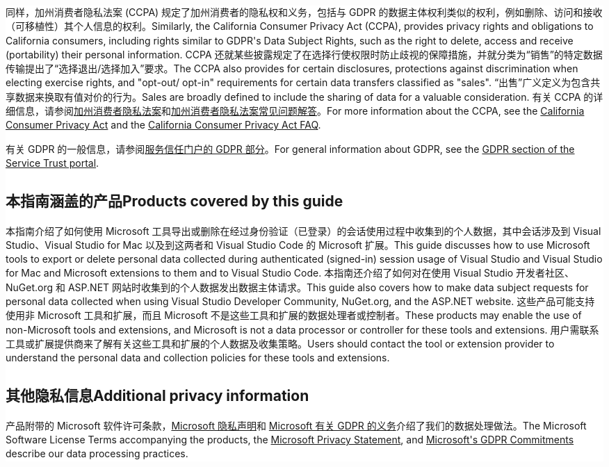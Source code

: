 <span data-ttu-id="0cc3c-109">同样，加州消费者隐私法案 (CCPA) 规定了加州消费者的隐私权和义务，包括与 GDPR 的数据主体权利类似的权利，例如删除、访问和接收（可移植性）其个人信息的权利。</span><span class="sxs-lookup"><span data-stu-id="0cc3c-109">Similarly, the California Consumer Privacy Act (CCPA), provides privacy rights and obligations to California consumers, including rights similar to GDPR's Data Subject Rights, such as the right to delete, access and receive (portability) their personal information.</span></span>  <span data-ttu-id="0cc3c-110">CCPA 还就某些披露规定了在选择行使权限时防止歧视的保障措施，并就分类为“销售”的特定数据传输提出了“选择退出/选择加入”要求。</span><span class="sxs-lookup"><span data-stu-id="0cc3c-110">The CCPA also provides for certain disclosures, protections against discrimination when electing exercise rights, and "opt-out/ opt-in" requirements for certain data transfers classified as "sales".</span></span> <span data-ttu-id="0cc3c-111">“出售”广义定义为包含共享数据来换取有值对价的行为。</span><span class="sxs-lookup"><span data-stu-id="0cc3c-111">Sales are broadly defined to include the sharing of data for a valuable consideration.</span></span> <span data-ttu-id="0cc3c-112">有关 CCPA 的详细信息，请参阅[加州消费者隐私法案](offering-ccpa.md)和[加州消费者隐私法案常见问题解答](ccpa-faq.md)。</span><span class="sxs-lookup"><span data-stu-id="0cc3c-112">For more information about the CCPA, see the [California Consumer Privacy Act](offering-ccpa.md) and the [California Consumer Privacy Act FAQ](ccpa-faq.md).</span></span>

<span data-ttu-id="0cc3c-113">有关 GDPR 的一般信息，请参阅[服务信任门户的 GDPR 部分](https://servicetrust.microsoft.com/ViewPage/GDPRGetStarted)。</span><span class="sxs-lookup"><span data-stu-id="0cc3c-113">For general information about GDPR, see the [GDPR section of the Service Trust portal](https://servicetrust.microsoft.com/ViewPage/GDPRGetStarted).</span></span>

## <a name="products-covered-by-this-guide"></a><span data-ttu-id="0cc3c-114">本指南涵盖的产品</span><span class="sxs-lookup"><span data-stu-id="0cc3c-114">Products covered by this guide</span></span>

<span data-ttu-id="0cc3c-115">本指南介绍了如何使用 Microsoft 工具导出或删除在经过身份验证（已登录）的会话使用过程中收集到的个人数据，其中会话涉及到 Visual Studio、Visual Studio for Mac 以及到这两者和 Visual Studio Code 的 Microsoft 扩展。</span><span class="sxs-lookup"><span data-stu-id="0cc3c-115">This guide discusses how to use Microsoft tools to export or delete personal data collected during authenticated (signed-in) session usage of Visual Studio and Visual Studio for Mac and Microsoft extensions to them and to Visual Studio Code.</span></span> <span data-ttu-id="0cc3c-116">本指南还介绍了如何对在使用 Visual Studio 开发者社区、NuGet.org 和 ASP.NET 网站时收集到的个人数据发出数据主体请求。</span><span class="sxs-lookup"><span data-stu-id="0cc3c-116">This guide also covers how to make data subject requests for personal data collected when using Visual Studio Developer Community, NuGet.org, and the ASP.NET website.</span></span> <span data-ttu-id="0cc3c-117">这些产品可能支持使用非 Microsoft 工具和扩展，而且 Microsoft 不是这些工具和扩展的数据处理者或控制者。</span><span class="sxs-lookup"><span data-stu-id="0cc3c-117">These products may enable the use of non-Microsoft tools and extensions, and Microsoft is not a data processor or controller for these tools and extensions.</span></span> <span data-ttu-id="0cc3c-118">用户需联系工具或扩展提供商来了解有关这些工具和扩展的个人数据及收集策略。</span><span class="sxs-lookup"><span data-stu-id="0cc3c-118">Users should contact the tool or extension provider to understand the personal data and collection policies for these tools and extensions.</span></span>

## <a name="additional-privacy-information"></a><span data-ttu-id="0cc3c-119">其他隐私信息</span><span class="sxs-lookup"><span data-stu-id="0cc3c-119">Additional privacy information</span></span>

<span data-ttu-id="0cc3c-120">产品附带的 Microsoft 软件许可条款，[Microsoft 隐私声明](https://go.microsoft.com/fwlink/?LinkId=660726)和 [Microsoft 有关 GDPR 的义务](/legal/gdpr)介绍了我们的数据处理做法。</span><span class="sxs-lookup"><span data-stu-id="0cc3c-120">The Microsoft Software License Terms accompanying the products, the [Microsoft Privacy Statement](https://go.microsoft.com/fwlink/?LinkId=660726), and [Microsoft's GDPR Commitments](/legal/gdpr) describe our data processing practices.</span></span>
